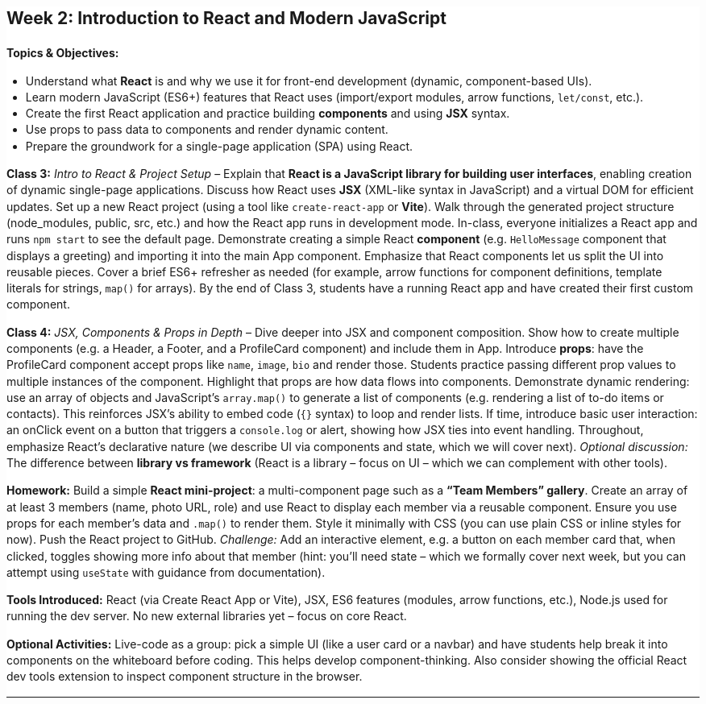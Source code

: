 ## Week 2: Introduction to React and Modern JavaScript

**Topics & Objectives:**

* Understand what **React** is and why we use it for front-end development (dynamic, component-based UIs).
* Learn modern JavaScript (ES6+) features that React uses (import/export modules, arrow functions, `let/const`, etc.).
* Create the first React application and practice building **components** and using **JSX** syntax.
* Use props to pass data to components and render dynamic content.
* Prepare the groundwork for a single-page application (SPA) using React.

**Class 3:** *Intro to React & Project Setup* – Explain that **React is a JavaScript library for building user interfaces**, enabling creation of dynamic single-page applications. Discuss how React uses **JSX** (XML-like syntax in JavaScript) and a virtual DOM for efficient updates. Set up a new React project (using a tool like `create-react-app` or **Vite**). Walk through the generated project structure (node\_modules, public, src, etc.) and how the React app runs in development mode. In-class, everyone initializes a React app and runs `npm start` to see the default page. Demonstrate creating a simple React **component** (e.g. `HelloMessage` component that displays a greeting) and importing it into the main App component. Emphasize that React components let us split the UI into reusable pieces. Cover a brief ES6+ refresher as needed (for example, arrow functions for component definitions, template literals for strings, `map()` for arrays). By the end of Class 3, students have a running React app and have created their first custom component.

**Class 4:** *JSX, Components & Props in Depth* – Dive deeper into JSX and component composition. Show how to create multiple components (e.g. a Header, a Footer, and a ProfileCard component) and include them in App. Introduce **props**: have the ProfileCard component accept props like `name`, `image`, `bio` and render those. Students practice passing different prop values to multiple instances of the component. Highlight that props are how data flows into components. Demonstrate dynamic rendering: use an array of objects and JavaScript’s `array.map()` to generate a list of components (e.g. rendering a list of to-do items or contacts). This reinforces JSX’s ability to embed code (`{}` syntax) to loop and render lists. If time, introduce basic user interaction: an onClick event on a button that triggers a `console.log` or alert, showing how JSX ties into event handling. Throughout, emphasize React’s declarative nature (we describe UI via components and state, which we will cover next). *Optional discussion:* The difference between **library vs framework** (React is a library – focus on UI – which we can complement with other tools).

**Homework:** Build a simple **React mini-project**: a multi-component page such as a **“Team Members” gallery**. Create an array of at least 3 members (name, photo URL, role) and use React to display each member via a reusable component. Ensure you use props for each member’s data and `.map()` to render them. Style it minimally with CSS (you can use plain CSS or inline styles for now). Push the React project to GitHub. *Challenge:* Add an interactive element, e.g. a button on each member card that, when clicked, toggles showing more info about that member (hint: you’ll need state – which we formally cover next week, but you can attempt using `useState` with guidance from documentation).

**Tools Introduced:** React (via Create React App or Vite), JSX, ES6 features (modules, arrow functions, etc.), Node.js used for running the dev server. No new external libraries yet – focus on core React.

**Optional Activities:** Live-code as a group: pick a simple UI (like a user card or a navbar) and have students help break it into components on the whiteboard before coding. This helps develop component-thinking. Also consider showing the official React dev tools extension to inspect component structure in the browser.

---